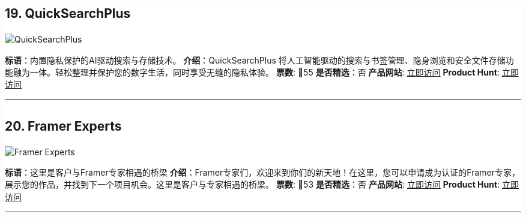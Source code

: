 
## 19. QuickSearchPlus
![QuickSearchPlus](https://ph-files.imgix.net/b1f1b1f0-2699-4550-a073-b0389759faa0.jpeg?auto=format&fit=crop&frame=1&h=512&w=1024)

**标语**：内置隐私保护的AI驱动搜索与存储技术。
**介绍**：QuickSearchPlus 将人工智能驱动的搜索与书签管理、隐身浏览和安全文件存储功能融为一体。轻松整理并保护您的数字生活，同时享受无缝的隐私体验。
**票数**: 🔺55
**是否精选**：否
**产品网站**:  <a href='https://www.producthunt.com/r/LCA55GQZPLU3AE?utm_source=www.chuhaix.com' target='_blank' rel='nofollow'>立即访问</a>
**Product Hunt**:  <a href='https://www.producthunt.com/posts/quicksearchplus?utm_source=www.chuhaix.com' target='_blank' rel='nofollow'>立即访问</a>

---

## 20. Framer Experts
![Framer Experts](https://ph-files.imgix.net/c692dea0-f30b-465f-ab21-548e194b0263.png?auto=format&fit=crop&frame=1&h=512&w=1024)

**标语**：这里是客户与Framer专家相遇的桥梁
**介绍**：Framer专家们，欢迎来到你们的新天地！在这里，您可以申请成为认证的Framer专家，展示您的作品，并找到下一个项目机会。这里是客户与专家相遇的桥梁。
**票数**: 🔺53
**是否精选**：否
**产品网站**:  <a href='https://www.producthunt.com/r/4ATYID6VM5CNLR?utm_source=www.chuhaix.com' target='_blank' rel='nofollow'>立即访问</a>
**Product Hunt**:  <a href='https://www.producthunt.com/posts/framer-experts?utm_source=www.chuhaix.com' target='_blank' rel='nofollow'>立即访问</a>

---

